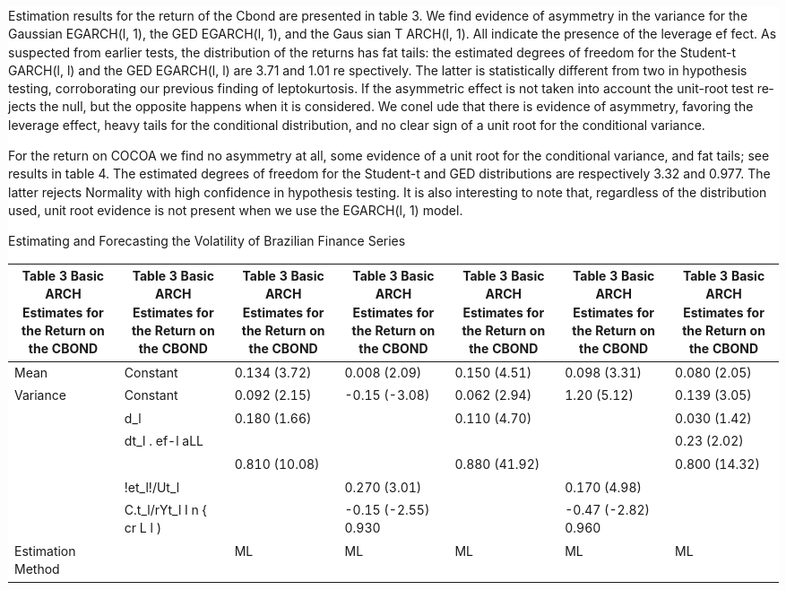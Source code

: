 Estimation  results  for  the  return  of  the  Cbond  are  presented in  table 3. We find  evidence  of asymmetry in the  variance  for  the Gaussian EGARCH(l, 1),  the GED EGARCH(l, 1),  and the Gaus­ sian T ARCH(l, 1). All  indicate  the  presence  of  the  leverage  ef­ fect. As suspected from earlier tests, the distribution of the returns has  fat  tails: the  estimated  degrees  of  freedom  for  the  Student-t GARCH(l, l)  and  the  GED  EGARCH(l, l)  are  3.71  and 1.01 re­ spectively.  The latter is statistically different from two in hypothesis testing,  corroborating our previous  finding of  leptokurtosis. If  the asymmetric  effect  is  not  taken  into  account  the  unit-root  test  re­ jects  the null,  but  the  opposite  happens  when it is  considered.  We conel  ude  that there is evidence of asymmetry, favoring the leverage effect,  heavy tails for the conditional distribution, and no clear sign of a unit root for the conditional variance.

For the  return on COCOA  we find no asymmetry at  all,  some evidence of a unit root for the conditional variance, and fat tails; see results in table 4. The estimated degrees of freedom for the Student-t and GED distributions are respectively  3.32 and 0.977.  The latter rejects  Normality  with high confidence  in  hypothesis  testing. It  is also interesting to note that, regardless of the distribution used, unit­ root evidence is not present when we use the EGARCH(l, 1) model.

Estimating and Forecasting the Volatility of Brazilian Finance Series

| Table 3  Basic ARCH Estimates for the Return on the CBOND   | Table 3  Basic ARCH Estimates for the Return on the CBOND   | Table 3  Basic ARCH Estimates for the Return on the CBOND   | Table 3  Basic ARCH Estimates for the Return on the CBOND   | Table 3  Basic ARCH Estimates for the Return on the CBOND   | Table 3  Basic ARCH Estimates for the Return on the CBOND   | Table 3  Basic ARCH Estimates for the Return on the CBOND   |
|-------------------------------------------------------------|-------------------------------------------------------------|-------------------------------------------------------------|-------------------------------------------------------------|-------------------------------------------------------------|-------------------------------------------------------------|-------------------------------------------------------------|
| Mean                                                        | Constant                                                    | 0.134  (3.72)                                               | 0.008  (2.09)                                               | 0.150  (4.51)                                               | 0.098  (3.31)                                               | 0.080  (2.05)                                               |
| Variance                                                    | Constant                                                    | 0.092  (2.15)                                               | -0.15  (-3.08)                                              | 0.062  (2.94)                                               | 1.20  (5.12)                                                | 0.139  (3.05)                                               |
|                                                             | d\_l                                                         | 0.180  (1.66)                                               |                                                             | 0.110  (4.70)                                               |                                                             | 0.030  (1.42)                                               |
|                                                             | dt\_l  .  ef-l  aLL                                          |                                                             |                                                             |                                                             |                                                             | 0.23  (2.02)                                                |
|                                                             |                                                             | 0.810  (10.08)                                              |                                                             | 0.880  (41.92)                                              |                                                             | 0.800  (14.32)                                              |
|                                                             | !et\_l!/Ut\_l                                                 |                                                             | 0.270  (3.01)                                               |                                                             | 0.170  (4.98)                                               |                                                             |
|                                                             | C.t\_l/rYt\_l  I n { cr L l )                                 |                                                             | -0.15  (-2.55)  0.930                                       |                                                             | -0.47  (-2.82)  0.960                                       |                                                             |
| Estimation  Method                                          |                                                             | ML                                                          | ML                                                          | ML                                                          | ML                                                          | ML                                                          |